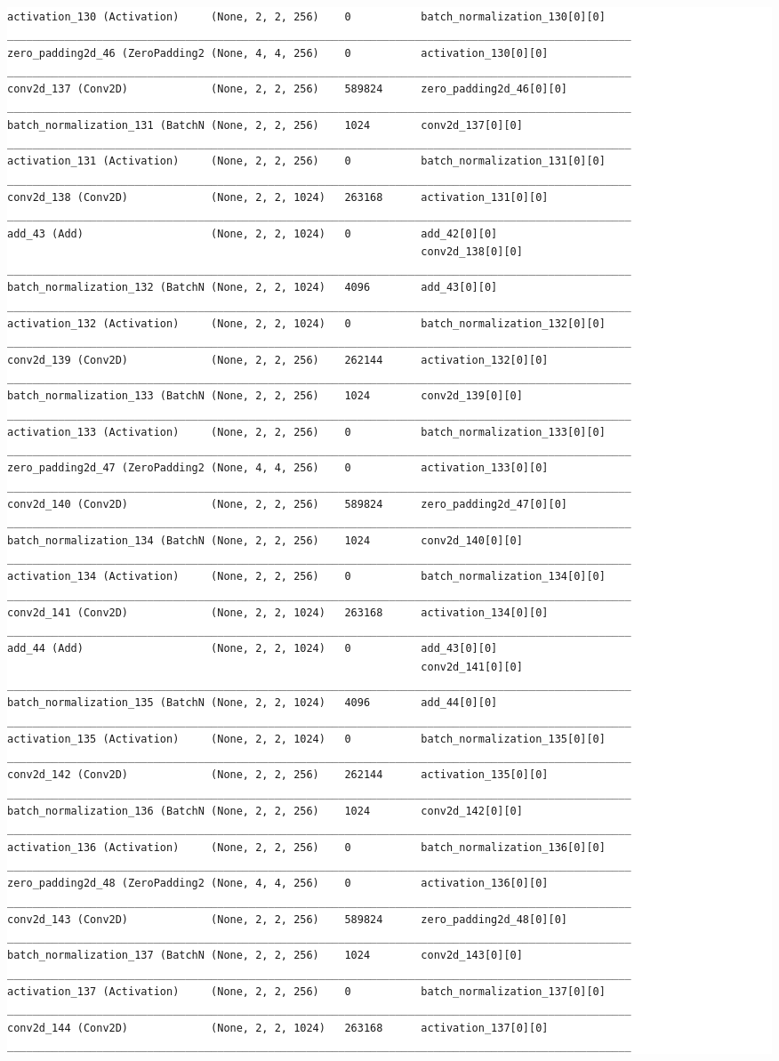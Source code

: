     activation_130 (Activation)     (None, 2, 2, 256)    0           batch_normalization_130[0][0]    
    __________________________________________________________________________________________________
    zero_padding2d_46 (ZeroPadding2 (None, 4, 4, 256)    0           activation_130[0][0]             
    __________________________________________________________________________________________________
    conv2d_137 (Conv2D)             (None, 2, 2, 256)    589824      zero_padding2d_46[0][0]          
    __________________________________________________________________________________________________
    batch_normalization_131 (BatchN (None, 2, 2, 256)    1024        conv2d_137[0][0]                 
    __________________________________________________________________________________________________
    activation_131 (Activation)     (None, 2, 2, 256)    0           batch_normalization_131[0][0]    
    __________________________________________________________________________________________________
    conv2d_138 (Conv2D)             (None, 2, 2, 1024)   263168      activation_131[0][0]             
    __________________________________________________________________________________________________
    add_43 (Add)                    (None, 2, 2, 1024)   0           add_42[0][0]                     
                                                                     conv2d_138[0][0]                 
    __________________________________________________________________________________________________
    batch_normalization_132 (BatchN (None, 2, 2, 1024)   4096        add_43[0][0]                     
    __________________________________________________________________________________________________
    activation_132 (Activation)     (None, 2, 2, 1024)   0           batch_normalization_132[0][0]    
    __________________________________________________________________________________________________
    conv2d_139 (Conv2D)             (None, 2, 2, 256)    262144      activation_132[0][0]             
    __________________________________________________________________________________________________
    batch_normalization_133 (BatchN (None, 2, 2, 256)    1024        conv2d_139[0][0]                 
    __________________________________________________________________________________________________
    activation_133 (Activation)     (None, 2, 2, 256)    0           batch_normalization_133[0][0]    
    __________________________________________________________________________________________________
    zero_padding2d_47 (ZeroPadding2 (None, 4, 4, 256)    0           activation_133[0][0]             
    __________________________________________________________________________________________________
    conv2d_140 (Conv2D)             (None, 2, 2, 256)    589824      zero_padding2d_47[0][0]          
    __________________________________________________________________________________________________
    batch_normalization_134 (BatchN (None, 2, 2, 256)    1024        conv2d_140[0][0]                 
    __________________________________________________________________________________________________
    activation_134 (Activation)     (None, 2, 2, 256)    0           batch_normalization_134[0][0]    
    __________________________________________________________________________________________________
    conv2d_141 (Conv2D)             (None, 2, 2, 1024)   263168      activation_134[0][0]             
    __________________________________________________________________________________________________
    add_44 (Add)                    (None, 2, 2, 1024)   0           add_43[0][0]                     
                                                                     conv2d_141[0][0]                 
    __________________________________________________________________________________________________
    batch_normalization_135 (BatchN (None, 2, 2, 1024)   4096        add_44[0][0]                     
    __________________________________________________________________________________________________
    activation_135 (Activation)     (None, 2, 2, 1024)   0           batch_normalization_135[0][0]    
    __________________________________________________________________________________________________
    conv2d_142 (Conv2D)             (None, 2, 2, 256)    262144      activation_135[0][0]             
    __________________________________________________________________________________________________
    batch_normalization_136 (BatchN (None, 2, 2, 256)    1024        conv2d_142[0][0]                 
    __________________________________________________________________________________________________
    activation_136 (Activation)     (None, 2, 2, 256)    0           batch_normalization_136[0][0]    
    __________________________________________________________________________________________________
    zero_padding2d_48 (ZeroPadding2 (None, 4, 4, 256)    0           activation_136[0][0]             
    __________________________________________________________________________________________________
    conv2d_143 (Conv2D)             (None, 2, 2, 256)    589824      zero_padding2d_48[0][0]          
    __________________________________________________________________________________________________
    batch_normalization_137 (BatchN (None, 2, 2, 256)    1024        conv2d_143[0][0]                 
    __________________________________________________________________________________________________
    activation_137 (Activation)     (None, 2, 2, 256)    0           batch_normalization_137[0][0]    
    __________________________________________________________________________________________________
    conv2d_144 (Conv2D)             (None, 2, 2, 1024)   263168      activation_137[0][0]             
    __________________________________________________________________________________________________
